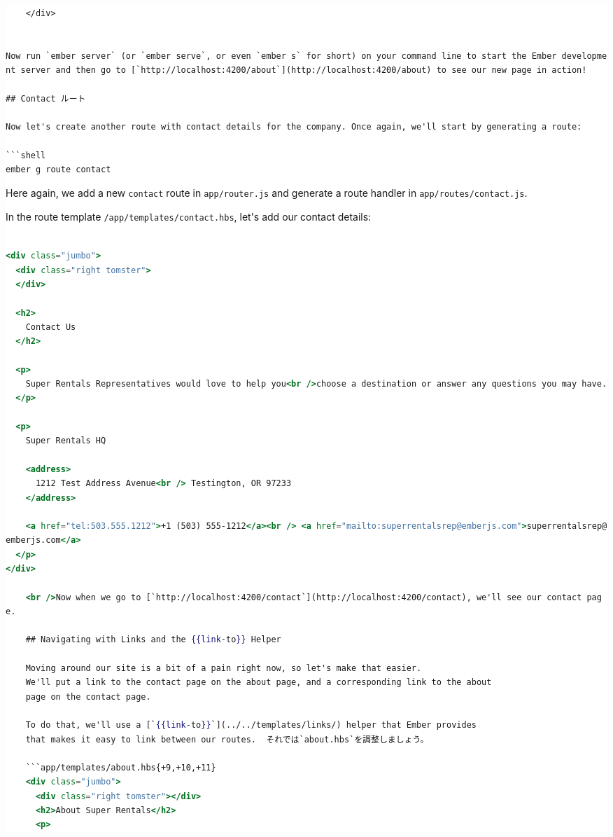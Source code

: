 ```app/router.js{+10} import Ember from 'ember'; import config from './config/environment';
    </div>
    

Now run `ember server` (or `ember serve`, or even `ember s` for short) on your command line to start the Ember development server and then go to [`http://localhost:4200/about`](http://localhost:4200/about) to see our new page in action!

## Contact ルート

Now let's create another route with contact details for the company. Once again, we'll start by generating a route:

```shell
ember g route contact
```

Here again, we add a new `contact` route in `app/router.js` and generate a route handler in `app/routes/contact.js`.

In the route template `/app/templates/contact.hbs`, let's add our contact details:

```app/templates/contact.hbs 

<div class="jumbo">
  <div class="right tomster">
  </div>
  
  <h2>
    Contact Us
  </h2>
  
  <p>
    Super Rentals Representatives would love to help you<br />choose a destination or answer any questions you may have.
  </p>
  
  <p>
    Super Rentals HQ 
    
    <address>
      1212 Test Address Avenue<br /> Testington, OR 97233
    </address>
    
    <a href="tel:503.555.1212">+1 (503) 555-1212</a><br /> <a href="mailto:superrentalsrep@emberjs.com">superrentalsrep@emberjs.com</a>
  </p>
</div>

    <br />Now when we go to [`http://localhost:4200/contact`](http://localhost:4200/contact), we'll see our contact page.
    
    ## Navigating with Links and the {{link-to}} Helper
    
    Moving around our site is a bit of a pain right now, so let's make that easier.
    We'll put a link to the contact page on the about page, and a corresponding link to the about
    page on the contact page.
    
    To do that, we'll use a [`{{link-to}}`](../../templates/links/) helper that Ember provides
    that makes it easy to link between our routes.  それでは`about.hbs`を調整しましょう。
    
    ```app/templates/about.hbs{+9,+10,+11}
    <div class="jumbo">
      <div class="right tomster"></div>
      <h2>About Super Rentals</h2>
      <p>
```